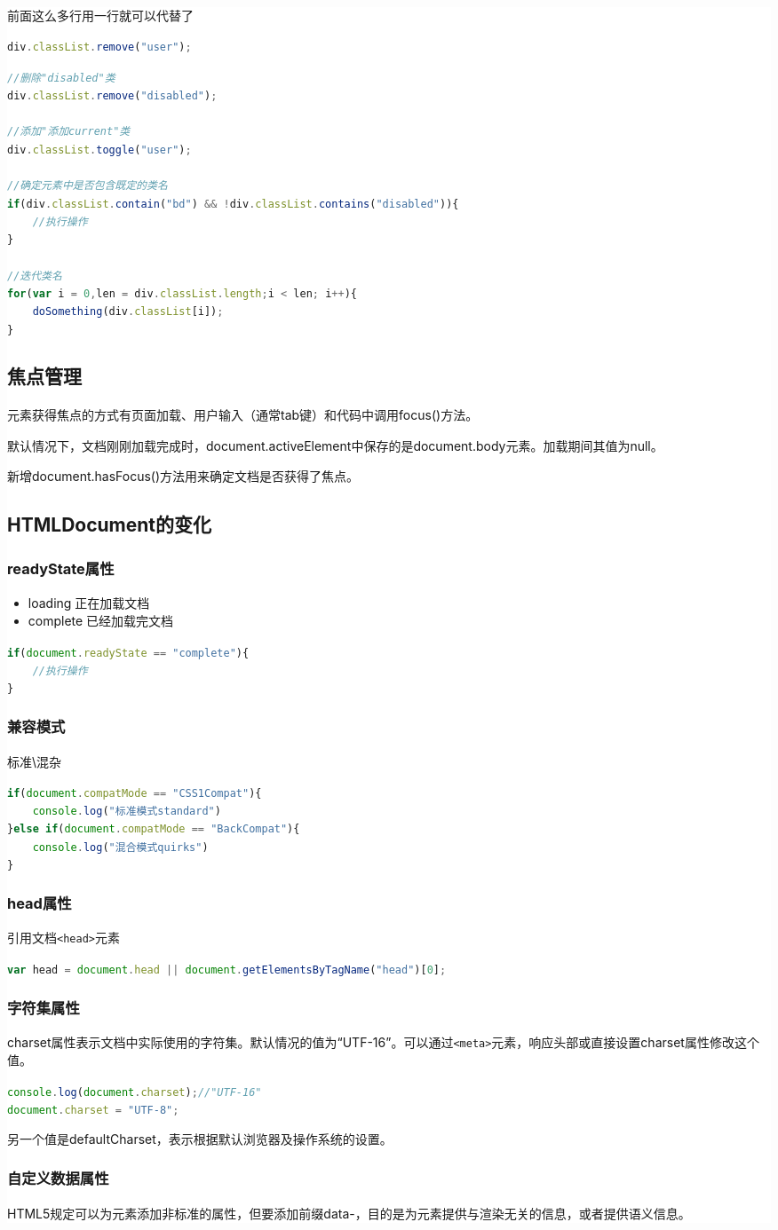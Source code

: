 前面这么多行用一行就可以代替了
```javascript
div.classList.remove("user");
```
```javascript
//删除"disabled"类
div.classList.remove("disabled");

//添加"添加current"类
div.classList.toggle("user");

//确定元素中是否包含既定的类名
if(div.classList.contain("bd") && !div.classList.contains("disabled")){
    //执行操作
}

//迭代类名
for(var i = 0,len = div.classList.length;i < len; i++){
    doSomething(div.classList[i]);
}
```
## 焦点管理
元素获得焦点的方式有页面加载、用户输入（通常tab键）和代码中调用focus()方法。

默认情况下，文档刚刚加载完成时，document.activeElement中保存的是document.body元素。加载期间其值为null。

新增document.hasFocus()方法用来确定文档是否获得了焦点。

## HTMLDocument的变化
### readyState属性
- loading 正在加载文档
- complete 已经加载完文档

```javascript
if(document.readyState == "complete"){
    //执行操作
}
```
### 兼容模式
标准\混杂
```javascript
if(document.compatMode == "CSS1Compat"){
    console.log("标准模式standard")
}else if(document.compatMode == "BackCompat"){
    console.log("混合模式quirks")
}
```
### head属性
引用文档`<head>`元素
```javascript
var head = document.head || document.getElementsByTagName("head")[0];
```
### 字符集属性
charset属性表示文档中实际使用的字符集。默认情况的值为“UTF-16”。可以通过`<meta>`元素，响应头部或直接设置charset属性修改这个值。
```javascript
console.log(document.charset);//"UTF-16"
document.charset = "UTF-8";
```
另一个值是defaultCharset，表示根据默认浏览器及操作系统的设置。
### 自定义数据属性
HTML5规定可以为元素添加非标准的属性，但要添加前缀data-，目的是为元素提供与渲染无关的信息，或者提供语义信息。
```html
```